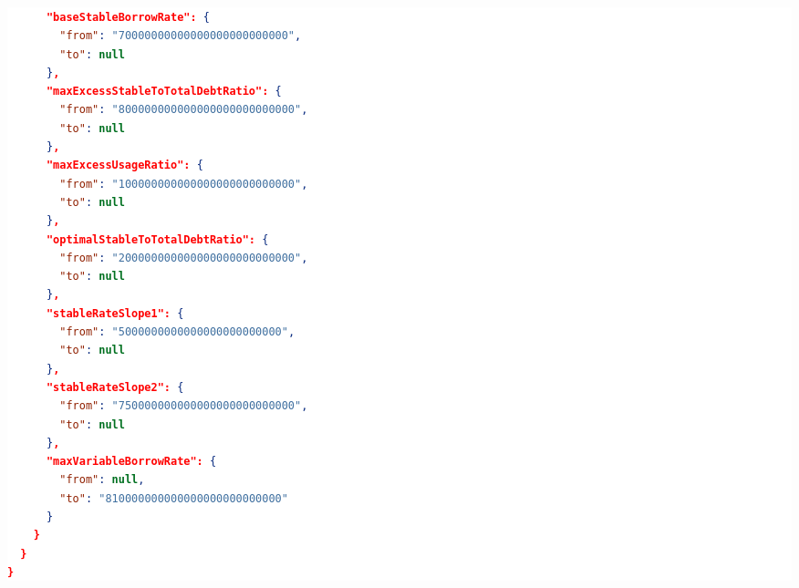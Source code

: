 ```json
      "baseStableBorrowRate": {
        "from": "70000000000000000000000000",
        "to": null
      },
      "maxExcessStableToTotalDebtRatio": {
        "from": "800000000000000000000000000",
        "to": null
      },
      "maxExcessUsageRatio": {
        "from": "100000000000000000000000000",
        "to": null
      },
      "optimalStableToTotalDebtRatio": {
        "from": "200000000000000000000000000",
        "to": null
      },
      "stableRateSlope1": {
        "from": "5000000000000000000000000",
        "to": null
      },
      "stableRateSlope2": {
        "from": "750000000000000000000000000",
        "to": null
      },
      "maxVariableBorrowRate": {
        "from": null,
        "to": "810000000000000000000000000"
      }
    }
  }
}
```